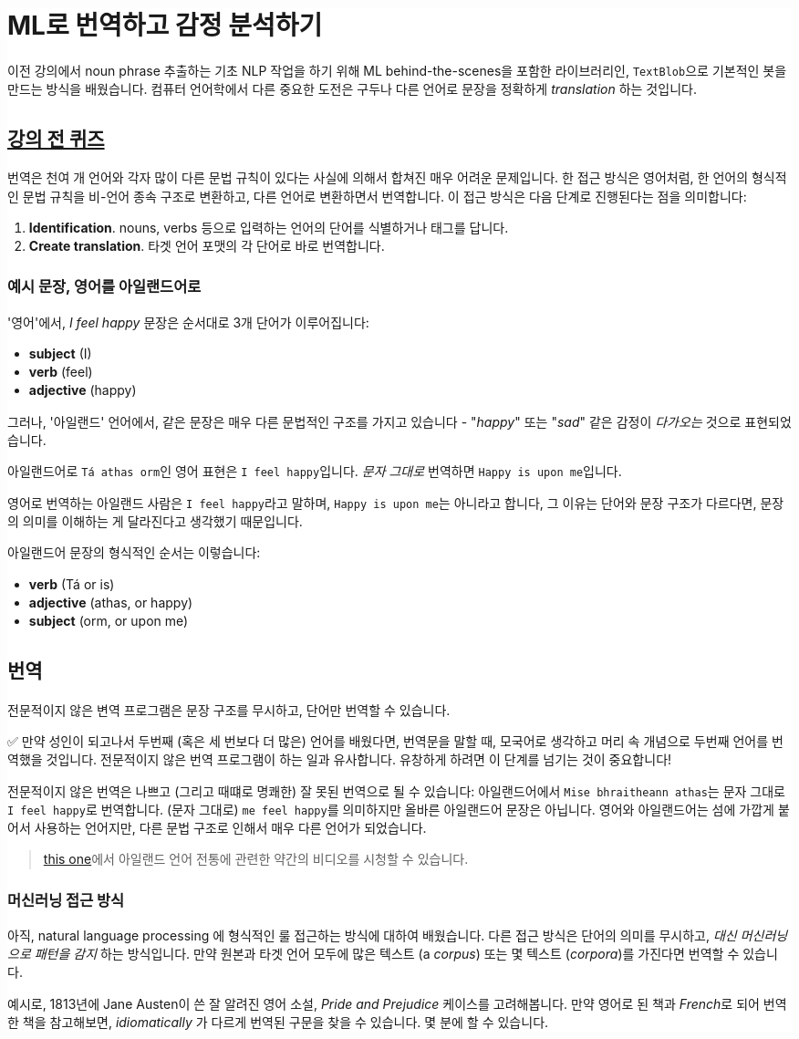 # ML로 번역하고 감정 분석하기

이전 강의에서 noun phrase 추출하는 기초 NLP 작업을 하기 위해 ML behind-the-scenes을 포함한 라이브러리인, `TextBlob`으로 기본적인 봇을 만드는 방식을 배웠습니다. 컴퓨터 언어학에서 다른 중요한 도전은 구두나 다른 언어로 문장을 정확하게 _translation_ 하는 것입니다.

## [강의 전 퀴즈](https://gray-sand-07a10f403.1.azurestaticapps.net/quiz/35/)

번역은 천여 개 언어와 각자 많이 다른 문법 규칙이 있다는 사실에 의해서 합쳐진 매우 어려운 문제입니다. 한 접근 방식은 영어처럼, 한 언어의 형식적인 문법 규칙을 비-언어 종속 구조로 변환하고, 다른 언어로 변환하면서 번역합니다. 이 접근 방식은 다음 단계로 진행된다는 점을 의미합니다:

1. **Identification**. nouns, verbs 등으로 입력하는 언어의 단어를 식별하거나 태그를 답니다.
2. **Create translation**. 타겟 언어 포맷의 각 단어로 바로 번역합니다.

### 예시 문장, 영어를 아일랜드어로

'영어'에서, _I feel happy_ 문장은 순서대로 3개 단어가 이루어집니다:

- **subject** (I)
- **verb** (feel)
- **adjective** (happy)

그러나, '아일랜드' 언어에서, 같은 문장은 매우 다른 문법적인 구조를 가지고 있습니다 - "*happy*" 또는 "*sad*" 같은 감정이 *다가오는* 것으로 표현되었습니다.

아일랜드어로  `Tá athas orm`인 영어 표현은 `I feel happy`입니다. *문자 그대로* 번역하면 `Happy is upon me`입니다.

영어로 번역하는 아일랜드 사람은 `I feel happy`라고 말하며, `Happy is upon me`는 아니라고 합니다,
그 이유는 단어와 문장 구조가 다르다면, 문장의 의미를 이해하는 게 달라진다고 생각했기 때문입니다.

아일랜드어 문장의 형식적인 순서는 이렇습니다:

- **verb** (Tá or is)
- **adjective** (athas, or happy)
- **subject** (orm, or upon me)

## 번역

전문적이지 않은 변역 프로그램은 문장 구조를 무시하고, 단어만 번역할 수 있습니다.

✅ 만약 성인이 되고나서 두번째 (혹은 세 번보다 더 많은) 언어를 배웠다면, 번역문을 말할 때, 모국어로 생각하고 머리 속 개념으로 두번째 언어를 번역했을 것입니다. 전문적이지 않은 번역 프로그램이 하는 일과 유사합니다. 유창하게 하려면 이 단계를 넘기는 것이 중요합니다!

전문적이지 않은 번역은 나쁘고 (그리고 때떄로 명쾌한) 잘 못된 번역으로 될 수 있습니다: 아일랜드어에서 `Mise bhraitheann athas`는 문자 그대로 `I feel happy`로 번역합니다. (문자 그대로) `me feel happy`를 의미하지만 올바른 아일랜드어 문장은 아닙니다. 영어와 아일랜드어는 섬에 가깝게 붙어서 사용하는 언어지만, 다른 문법 구조로 인해서 매우 다른 언어가 되었습니다.

> [this one](https://www.youtube.com/watch?v=mRIaLSdRMMs)에서 아일랜드 언어 전통에 관련한 약간의 비디오를 시청할 수 있습니다.

### 머신러닝 접근 방식

아직, natural language processing 에 형식적인 룰 접근하는 방식에 대하여 배웠습니다. 다른 접근 방식은 단어의 의미를 무시하고, _대신 머신러닝으로 패턴을 감지_ 하는 방식입니다. 만약 원본과 타겟 언어 모두에 많은 텍스트 (a *corpus*) 또는 몇 텍스트 (*corpora*)를 가진다면 번역할 수 있습니다.

예시로, 1813년에 Jane Austen이 쓴 잘 알려진 영어 소설, *Pride and Prejudice* 케이스를 고려해봅니다. 만약 영어로 된 책과 *French*로 되어 번역한 책을 참고해보면, _idiomatically_ 가 다르게 번역된 구문을 찾을 수 있습니다. 몇 분에 할 수 있습니다.
